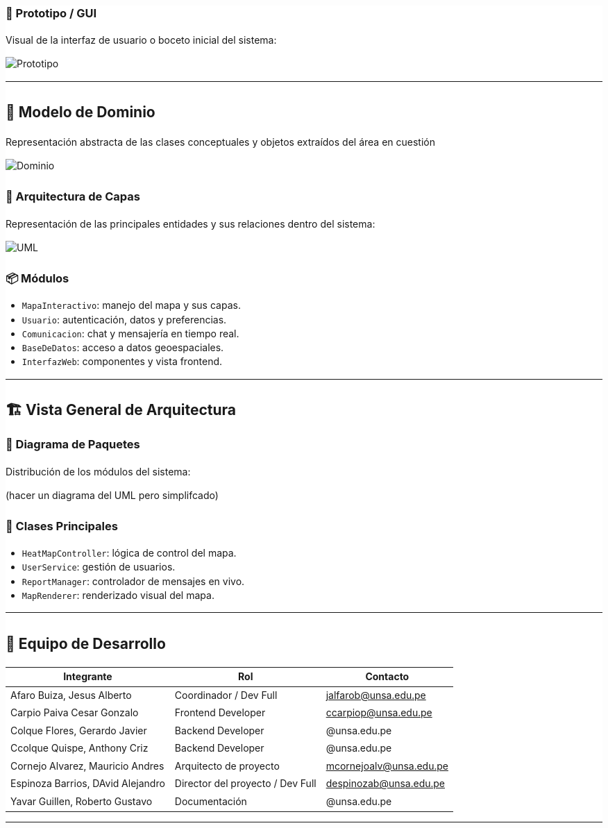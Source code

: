 ### 🔸 Prototipo / GUI

Visual de la interfaz de usuario o boceto inicial del sistema:

![Prototipo](scr/rm/prototipo.png)

---

## 🧠 Modelo de Dominio

Representación abstracta de las clases conceptuales y objetos extraídos del área en cuestión

![Dominio](scr/rm/dominio.png)

### 🧩 Arquitectura de Capas

Representación de las principales entidades y sus relaciones dentro del sistema:

![UML](scr/rm/uml.jpg)

### 📦 Módulos

- `MapaInteractivo`: manejo del mapa y sus capas.
- `Usuario`: autenticación, datos y preferencias.
- `Comunicacion`: chat y mensajería en tiempo real.
- `BaseDeDatos`: acceso a datos geoespaciales.
- `InterfazWeb`: componentes y vista frontend.

---

## 🏗️ Vista General de Arquitectura

### 📁 Diagrama de Paquetes

Distribución de los módulos del sistema:

(hacer un diagrama del UML pero simplifcado)

### 🔧 Clases Principales

- `HeatMapController`: lógica de control del mapa.
- `UserService`: gestión de usuarios.
- `ReportManager`: controlador de mensajes en vivo.
- `MapRenderer`: renderizado visual del mapa.

---

## 👥 Equipo de Desarrollo

| Integrante                        | Rol                              | Contacto                |
| --------------------------------- | -------------------------------- | ----------------------- |
| Afaro Buiza, Jesus Alberto        | Coordinador / Dev Full           | jalfarob@unsa.edu.pe    |
| Carpio Paiva Cesar Gonzalo        | Frontend Developer               | ccarpiop@unsa.edu.pe    |
| Colque Flores, Gerardo Javier     | Backend Developer                | @unsa.edu.pe            |
| Ccolque Quispe, Anthony Criz      | Backend Developer                | @unsa.edu.pe            |
| Cornejo Alvarez, Mauricio Andres  | Arquitecto de proyecto           | mcornejoalv@unsa.edu.pe |
| Espinoza Barrios, DAvid Alejandro | Director del proyecto / Dev Full | despinozab@unsa.edu.pe  |
| Yavar Guillen, Roberto Gustavo    | Documentación                    | @unsa.edu.pe            |

---